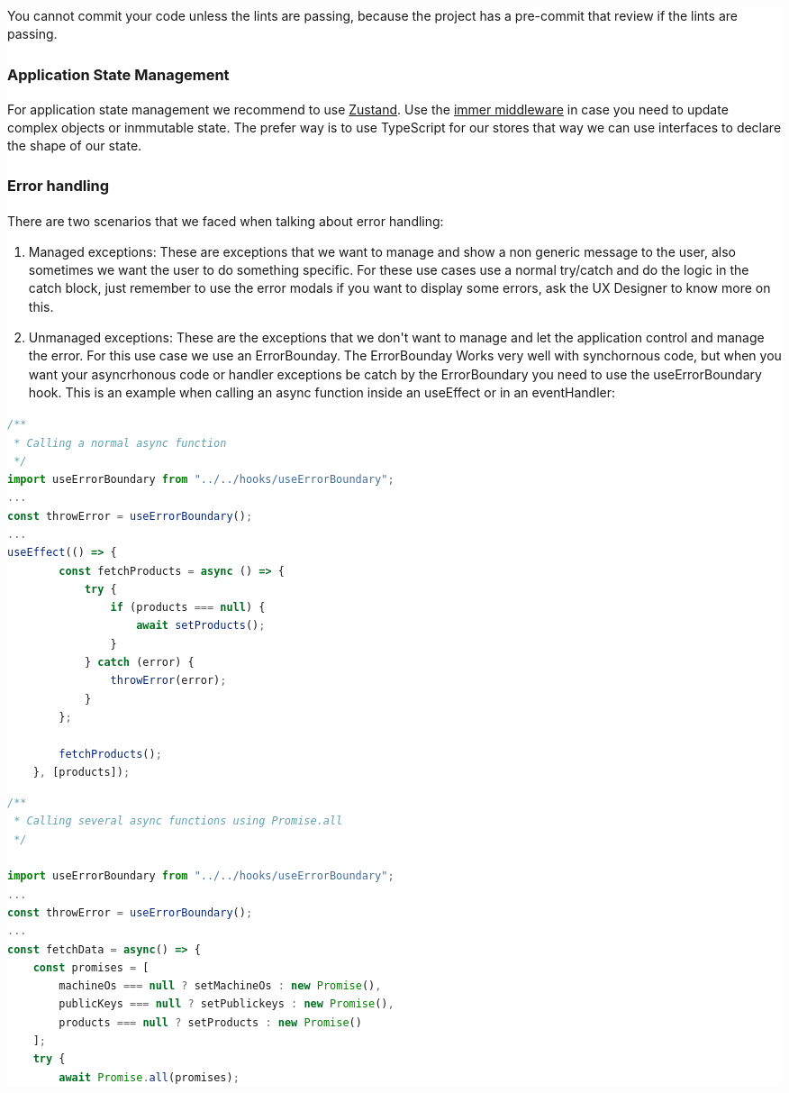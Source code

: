 You cannot commit your code unless the lints are passing, because the project has a pre-commit that review if the lints are passing.

### Application State Management

For application state management we recommend to use [Zustand](https://github.com/pmndrs/zustand). Use the [immer middleware](https://docs.pmnd.rs/zustand/integrations/immer-middleware) in case you need to update complex objects or inmmutable state. The prefer way is to use TypeScript for our stores that way we can use interfaces to declare the shape of our state.

### Error handling

There are two scenarios that we faced when talking about error handling:

1. Managed exceptions: These are exceptions that we want to manage and show a non generic message to the user, also sometimes we want the user to do something specific. For these use cases use a normal try/catch and do the logic in the catch block, just remember to use the error modals if you want to display some errors, ask the UX Designer to know more on this.

2. Unmanaged exceptions: These are the exceptions that we don't want to manage and let the application control and manage the error. For this use case we use an ErrorBounday. The ErrorBounday Works very well with synchornous code, but when you want your asyncrhonous code or handler exceptions be catch by the ErrorBoundary you need to use the useErrorBoundary hook. This is an example when calling an async function inside an useEffect or in an eventHandler:

```js
/**
 * Calling a normal async function
 */
import useErrorBoundary from "../../hooks/useErrorBoundary";
...
const throwError = useErrorBoundary();
...
useEffect(() => {
        const fetchProducts = async () => {
            try {
                if (products === null) {
                    await setProducts();
                }
            } catch (error) {
                throwError(error);
            }
        };

        fetchProducts();
    }, [products]);

```

```js
/**
 * Calling several async functions using Promise.all
 */

import useErrorBoundary from "../../hooks/useErrorBoundary";
...
const throwError = useErrorBoundary();
...
const fetchData = async() => {
    const promises = [
        machineOs === null ? setMachineOs : new Promise(),
        publicKeys === null ? setPublickeys : new Promise(),
        products === null ? setProducts : new Promise()
    ];
    try {
        await Promise.all(promises);
```